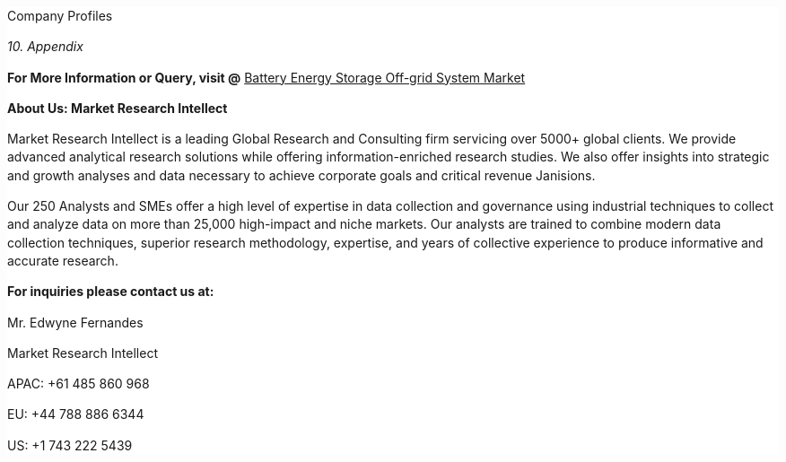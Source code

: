 Company Profiles</span></em></p><p><em><span class="font-[700]">10. Appendix</span></em></p><p><span class="font-[700]"><strong>For More Information or Query, visit&nbsp;@</strong>&nbsp;</span><span class="font-[700]"><a href="https://www.marketresearchintellect.com/product/battery-energy-storage-off-grid-system-market/?utm_source=Linkedin&utm_medium=838" target="_blank" data-tracking-control-name="article-ssr-frontend-pulse_little-text-block" data-tracking-will-navigate="" data-test-link="">Battery Energy Storage Off-grid System Market</a></span></p><p><strong><span class="font-[700]">About Us: Market Research Intellect</span></strong></p><p><span class="">Market Research Intellect is a leading Global Research and Consulting firm servicing over 5000+ global clients. We provide advanced analytical research solutions while offering information-enriched research studies.&nbsp;</span>We also offer insights into strategic and growth analyses and data necessary to achieve corporate goals and critical revenue Janisions.</p><p><span class="">Our 250 Analysts and SMEs offer a high level of expertise in data collection and governance using industrial techniques to collect and analyze data on more than 25,000 high-impact and niche markets. Our analysts are trained to combine modern data collection techniques, superior research methodology, expertise, and years of collective experience to produce informative and accurate research.</span></p><p><strong>For inquiries please contact us at:</strong></p><p>Mr. Edwyne Fernandes</p><p>Market Research Intellect</p><p>APAC: +61 485 860 968</p><p>EU: +44 788 886 6344</p><p>US: +1 743 222 5439</p>
